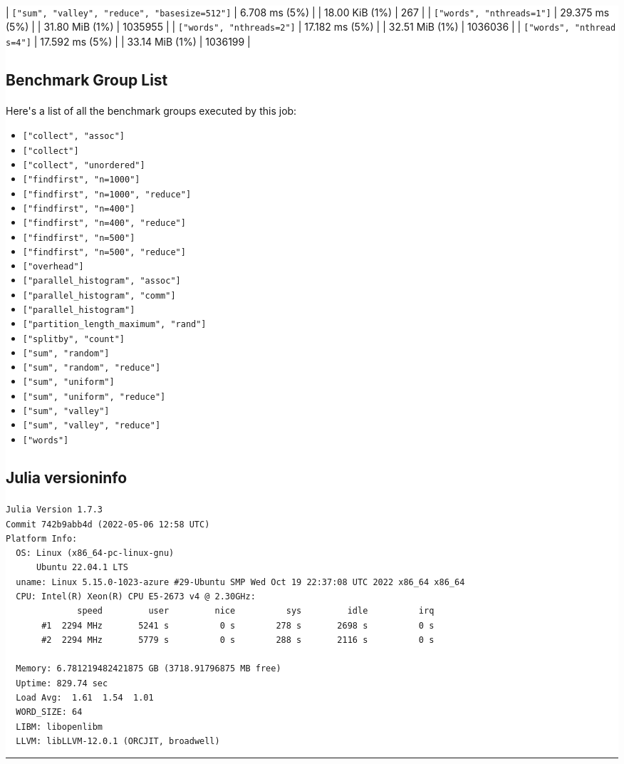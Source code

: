 | `["sum", "valley", "reduce", "basesize=512"]`       |   6.708 ms (5%) |         |  18.00 KiB (1%) |         267 |
| `["words", "nthreads=1"]`                           |  29.375 ms (5%) |         |  31.80 MiB (1%) |     1035955 |
| `["words", "nthreads=2"]`                           |  17.182 ms (5%) |         |  32.51 MiB (1%) |     1036036 |
| `["words", "nthreads=4"]`                           |  17.592 ms (5%) |         |  33.14 MiB (1%) |     1036199 |

## Benchmark Group List
Here's a list of all the benchmark groups executed by this job:

- `["collect", "assoc"]`
- `["collect"]`
- `["collect", "unordered"]`
- `["findfirst", "n=1000"]`
- `["findfirst", "n=1000", "reduce"]`
- `["findfirst", "n=400"]`
- `["findfirst", "n=400", "reduce"]`
- `["findfirst", "n=500"]`
- `["findfirst", "n=500", "reduce"]`
- `["overhead"]`
- `["parallel_histogram", "assoc"]`
- `["parallel_histogram", "comm"]`
- `["parallel_histogram"]`
- `["partition_length_maximum", "rand"]`
- `["splitby", "count"]`
- `["sum", "random"]`
- `["sum", "random", "reduce"]`
- `["sum", "uniform"]`
- `["sum", "uniform", "reduce"]`
- `["sum", "valley"]`
- `["sum", "valley", "reduce"]`
- `["words"]`

## Julia versioninfo
```
Julia Version 1.7.3
Commit 742b9abb4d (2022-05-06 12:58 UTC)
Platform Info:
  OS: Linux (x86_64-pc-linux-gnu)
      Ubuntu 22.04.1 LTS
  uname: Linux 5.15.0-1023-azure #29-Ubuntu SMP Wed Oct 19 22:37:08 UTC 2022 x86_64 x86_64
  CPU: Intel(R) Xeon(R) CPU E5-2673 v4 @ 2.30GHz: 
              speed         user         nice          sys         idle          irq
       #1  2294 MHz       5241 s          0 s        278 s       2698 s          0 s
       #2  2294 MHz       5779 s          0 s        288 s       2116 s          0 s
       
  Memory: 6.781219482421875 GB (3718.91796875 MB free)
  Uptime: 829.74 sec
  Load Avg:  1.61  1.54  1.01
  WORD_SIZE: 64
  LIBM: libopenlibm
  LLVM: libLLVM-12.0.1 (ORCJIT, broadwell)
```

---